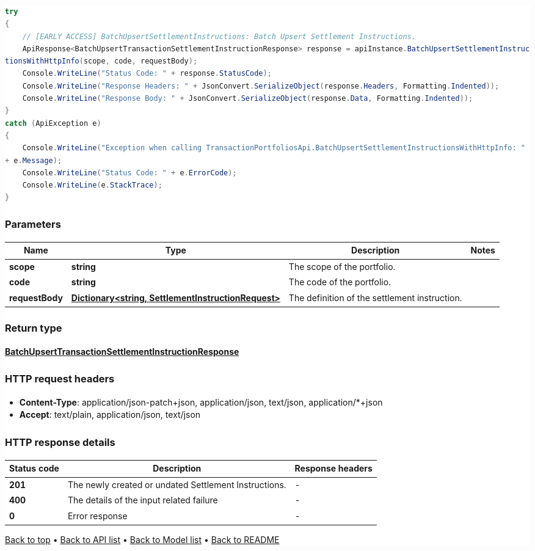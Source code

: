 ```csharp
try
{
    // [EARLY ACCESS] BatchUpsertSettlementInstructions: Batch Upsert Settlement Instructions.
    ApiResponse<BatchUpsertTransactionSettlementInstructionResponse> response = apiInstance.BatchUpsertSettlementInstructionsWithHttpInfo(scope, code, requestBody);
    Console.WriteLine("Status Code: " + response.StatusCode);
    Console.WriteLine("Response Headers: " + JsonConvert.SerializeObject(response.Headers, Formatting.Indented));
    Console.WriteLine("Response Body: " + JsonConvert.SerializeObject(response.Data, Formatting.Indented));
}
catch (ApiException e)
{
    Console.WriteLine("Exception when calling TransactionPortfoliosApi.BatchUpsertSettlementInstructionsWithHttpInfo: " + e.Message);
    Console.WriteLine("Status Code: " + e.ErrorCode);
    Console.WriteLine(e.StackTrace);
}
```

### Parameters

| Name | Type | Description | Notes |
|------|------|-------------|-------|
| **scope** | **string** | The scope of the portfolio. |  |
| **code** | **string** | The code of the portfolio. |  |
| **requestBody** | [**Dictionary&lt;string, SettlementInstructionRequest&gt;**](SettlementInstructionRequest.md) | The definition of the settlement instruction. |  |

### Return type

[**BatchUpsertTransactionSettlementInstructionResponse**](BatchUpsertTransactionSettlementInstructionResponse.md)

### HTTP request headers

 - **Content-Type**: application/json-patch+json, application/json, text/json, application/*+json
 - **Accept**: text/plain, application/json, text/json


### HTTP response details
| Status code | Description | Response headers |
|-------------|-------------|------------------|
| **201** | The newly created or undated Settlement Instructions. |  -  |
| **400** | The details of the input related failure |  -  |
| **0** | Error response |  -  |

[Back to top](#) &#8226; [Back to API list](../README.md#documentation-for-api-endpoints) &#8226; [Back to Model list](../README.md#documentation-for-models) &#8226; [Back to README](../README.md)

